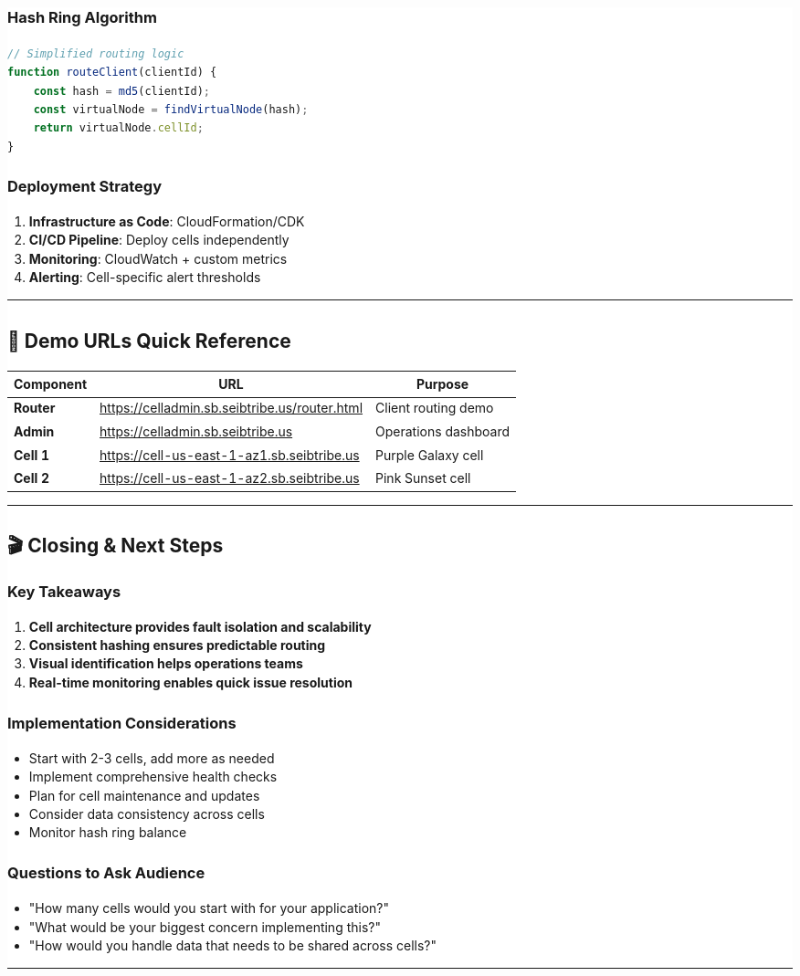 ### Hash Ring Algorithm
```javascript
// Simplified routing logic
function routeClient(clientId) {
    const hash = md5(clientId);
    const virtualNode = findVirtualNode(hash);
    return virtualNode.cellId;
}
```

### Deployment Strategy
1. **Infrastructure as Code**: CloudFormation/CDK
2. **CI/CD Pipeline**: Deploy cells independently
3. **Monitoring**: CloudWatch + custom metrics
4. **Alerting**: Cell-specific alert thresholds

---

## 📱 Demo URLs Quick Reference

| Component | URL | Purpose |
|-----------|-----|---------|
| **Router** | https://celladmin.sb.seibtribe.us/router.html | Client routing demo |
| **Admin** | https://celladmin.sb.seibtribe.us | Operations dashboard |
| **Cell 1** | https://cell-us-east-1-az1.sb.seibtribe.us | Purple Galaxy cell |
| **Cell 2** | https://cell-us-east-1-az2.sb.seibtribe.us | Pink Sunset cell |

---

## 🎬 Closing & Next Steps

### Key Takeaways
1. **Cell architecture provides fault isolation and scalability**
2. **Consistent hashing ensures predictable routing**
3. **Visual identification helps operations teams**
4. **Real-time monitoring enables quick issue resolution**

### Implementation Considerations
- Start with 2-3 cells, add more as needed
- Implement comprehensive health checks
- Plan for cell maintenance and updates
- Consider data consistency across cells
- Monitor hash ring balance

### Questions to Ask Audience
- "How many cells would you start with for your application?"
- "What would be your biggest concern implementing this?"
- "How would you handle data that needs to be shared across cells?"

---